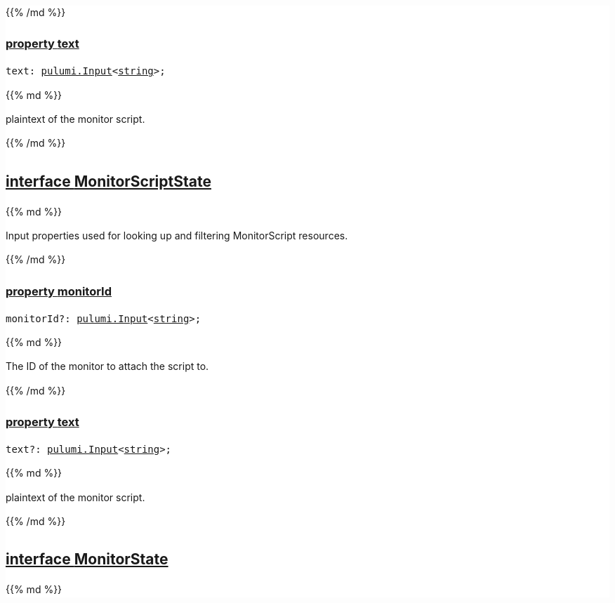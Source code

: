 {{% /md %}}
</div>
<h3 class="pdoc-member-header" id="MonitorScriptArgs-text">
<a class="pdoc-child-name" href="https://github.com/pulumi/pulumi-newrelic/blob/59e9ffad67c9bb5977cef078fa73077408c24aec/sdk/nodejs/synthetics/monitorScript.ts#L107">property <b>text</b></a>
</h3>
<div class="pdoc-member-contents">
<pre class="highlight"><span class='kd'></span>text: <a href='/docs/reference/pkg/nodejs/pulumi/pulumi/#Input'>pulumi.Input</a>&lt;<span class='kd'><a href='https://developer.mozilla.org/en-US/docs/Web/JavaScript/Reference/Global_Objects/String'>string</a></span>&gt;;</pre>
{{% md %}}

plaintext of the monitor script.

{{% /md %}}
</div>
</div>
<h2 class="pdoc-module-header" id="MonitorScriptState">
<a class="pdoc-member-name" href="https://github.com/pulumi/pulumi-newrelic/blob/59e9ffad67c9bb5977cef078fa73077408c24aec/sdk/nodejs/synthetics/monitorScript.ts#L85">interface <b>MonitorScriptState</b></a>
</h2>
<div class="pdoc-module-contents">
{{% md %}}

Input properties used for looking up and filtering MonitorScript resources.

{{% /md %}}
<h3 class="pdoc-member-header" id="MonitorScriptState-monitorId">
<a class="pdoc-child-name" href="https://github.com/pulumi/pulumi-newrelic/blob/59e9ffad67c9bb5977cef078fa73077408c24aec/sdk/nodejs/synthetics/monitorScript.ts#L89">property <b>monitorId</b></a>
</h3>
<div class="pdoc-member-contents">
<pre class="highlight"><span class='kd'></span>monitorId?: <a href='/docs/reference/pkg/nodejs/pulumi/pulumi/#Input'>pulumi.Input</a>&lt;<span class='kd'><a href='https://developer.mozilla.org/en-US/docs/Web/JavaScript/Reference/Global_Objects/String'>string</a></span>&gt;;</pre>
{{% md %}}

The ID of the monitor to attach the script to.

{{% /md %}}
</div>
<h3 class="pdoc-member-header" id="MonitorScriptState-text">
<a class="pdoc-child-name" href="https://github.com/pulumi/pulumi-newrelic/blob/59e9ffad67c9bb5977cef078fa73077408c24aec/sdk/nodejs/synthetics/monitorScript.ts#L93">property <b>text</b></a>
</h3>
<div class="pdoc-member-contents">
<pre class="highlight"><span class='kd'></span>text?: <a href='/docs/reference/pkg/nodejs/pulumi/pulumi/#Input'>pulumi.Input</a>&lt;<span class='kd'><a href='https://developer.mozilla.org/en-US/docs/Web/JavaScript/Reference/Global_Objects/String'>string</a></span>&gt;;</pre>
{{% md %}}

plaintext of the monitor script.

{{% /md %}}
</div>
</div>
<h2 class="pdoc-module-header" id="MonitorState">
<a class="pdoc-member-name" href="https://github.com/pulumi/pulumi-newrelic/blob/59e9ffad67c9bb5977cef078fa73077408c24aec/sdk/nodejs/synthetics/monitor.ts#L158">interface <b>MonitorState</b></a>
</h2>
<div class="pdoc-module-contents">
{{% md %}}
